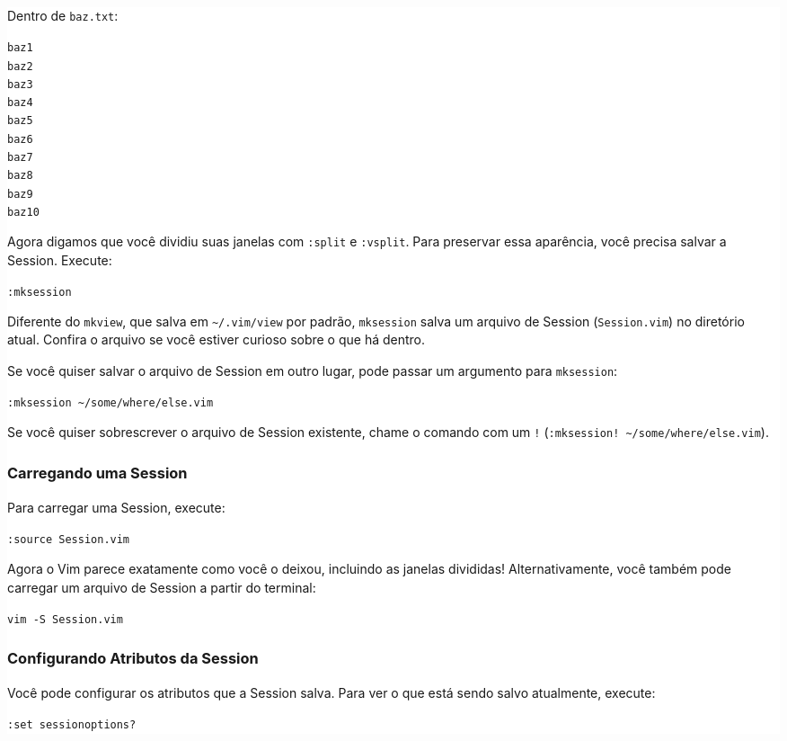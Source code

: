 Dentro de `baz.txt`:

```shell
baz1
baz2
baz3
baz4
baz5
baz6
baz7
baz8
baz9
baz10
```

Agora digamos que você dividiu suas janelas com `:split` e `:vsplit`. Para preservar essa aparência, você precisa salvar a Session. Execute:

```shell
:mksession
```

Diferente do `mkview`, que salva em `~/.vim/view` por padrão, `mksession` salva um arquivo de Session (`Session.vim`) no diretório atual. Confira o arquivo se você estiver curioso sobre o que há dentro.

Se você quiser salvar o arquivo de Session em outro lugar, pode passar um argumento para `mksession`:

```shell
:mksession ~/some/where/else.vim
```

Se você quiser sobrescrever o arquivo de Session existente, chame o comando com um `!` (`:mksession! ~/some/where/else.vim`).

### Carregando uma Session

Para carregar uma Session, execute:

```shell
:source Session.vim
```

Agora o Vim parece exatamente como você o deixou, incluindo as janelas divididas! Alternativamente, você também pode carregar um arquivo de Session a partir do terminal:

```shell
vim -S Session.vim
```

### Configurando Atributos da Session

Você pode configurar os atributos que a Session salva. Para ver o que está sendo salvo atualmente, execute:

```shell
:set sessionoptions?
```

